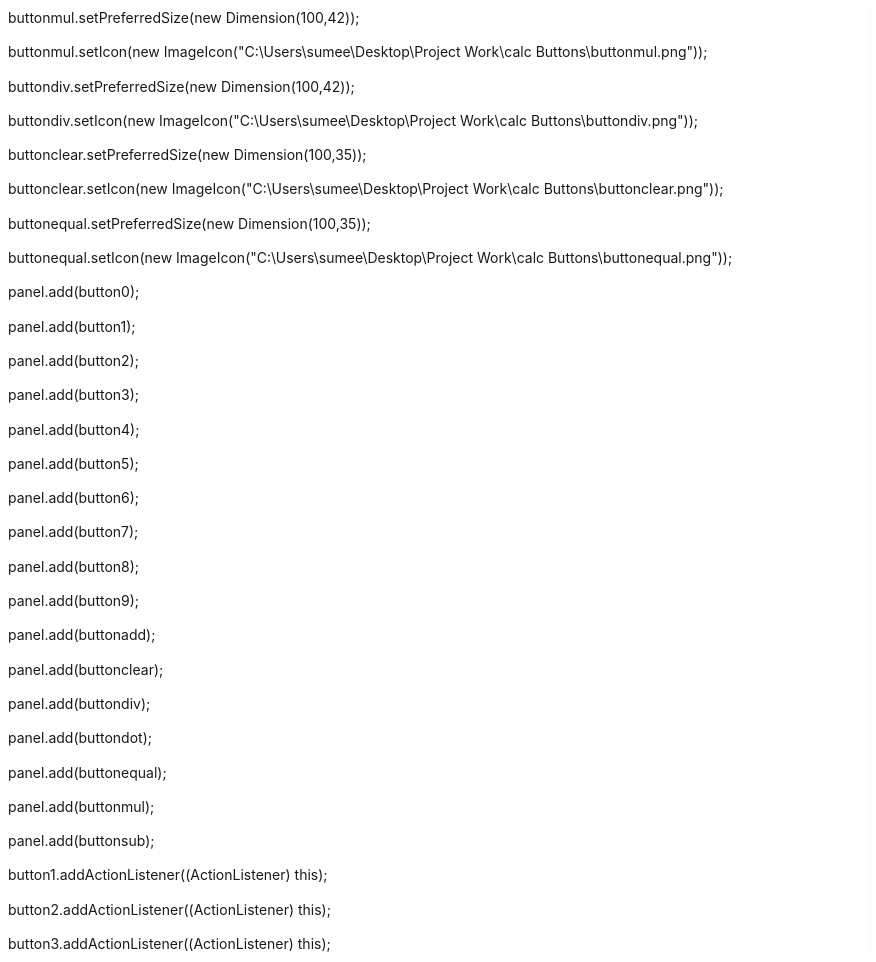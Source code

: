 
buttonmul.setPreferredSize(new Dimension(100,42));

buttonmul.setIcon(new ImageIcon("C:\\Users\\sumee\\Desktop\\Project Work\\calc Buttons\\buttonmul.png"));
	 

buttondiv.setPreferredSize(new Dimension(100,42));

buttondiv.setIcon(new ImageIcon("C:\\Users\\sumee\\Desktop\\Project Work\\calc Buttons\\buttondiv.png"));
	 

buttonclear.setPreferredSize(new Dimension(100,35));

buttonclear.setIcon(new ImageIcon("C:\\Users\\sumee\\Desktop\\Project Work\\calc Buttons\\buttonclear.png"));
	 

buttonequal.setPreferredSize(new Dimension(100,35));

buttonequal.setIcon(new ImageIcon("C:\\Users\\sumee\\Desktop\\Project Work\\calc Buttons\\buttonequal.png"));
	 

panel.add(button0);

panel.add(button1);

panel.add(button2);

panel.add(button3);

panel.add(button4);

panel.add(button5);

panel.add(button6);

panel.add(button7);

panel.add(button8);

panel.add(button9);

panel.add(buttonadd);

panel.add(buttonclear);

panel.add(buttondiv);

panel.add(buttondot);

panel.add(buttonequal);

panel.add(buttonmul);

panel.add(buttonsub);



button1.addActionListener((ActionListener) this);

button2.addActionListener((ActionListener) this);

button3.addActionListener((ActionListener) this);
